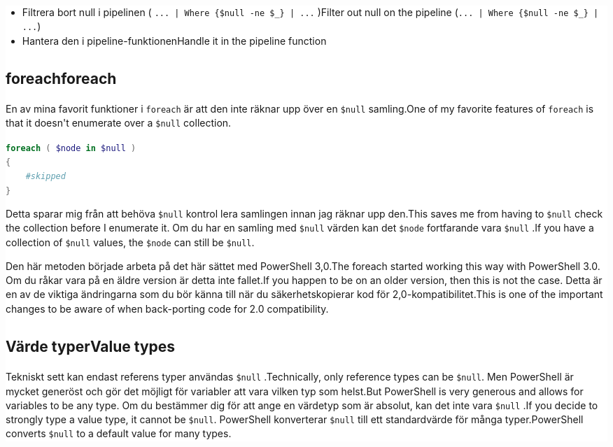 - <span data-ttu-id="eecad-209">Filtrera bort null i pipelinen ( `... | Where {$null -ne $_} | ...` )</span><span class="sxs-lookup"><span data-stu-id="eecad-209">Filter out null on the pipeline (`... | Where {$null -ne $_} | ...`)</span></span>
- <span data-ttu-id="eecad-210">Hantera den i pipeline-funktionen</span><span class="sxs-lookup"><span data-stu-id="eecad-210">Handle it in the pipeline function</span></span>

## <a name="foreach"></a><span data-ttu-id="eecad-211">foreach</span><span class="sxs-lookup"><span data-stu-id="eecad-211">foreach</span></span>

<span data-ttu-id="eecad-212">En av mina favorit funktioner i `foreach` är att den inte räknar upp över en `$null` samling.</span><span class="sxs-lookup"><span data-stu-id="eecad-212">One of my favorite features of `foreach` is that it doesn't enumerate over a `$null` collection.</span></span>

```powershell
foreach ( $node in $null )
{
    #skipped
}
```

<span data-ttu-id="eecad-213">Detta sparar mig från att behöva `$null` kontrol lera samlingen innan jag räknar upp den.</span><span class="sxs-lookup"><span data-stu-id="eecad-213">This saves me from having to `$null` check the collection before I enumerate it.</span></span> <span data-ttu-id="eecad-214">Om du har en samling med `$null` värden kan det `$node` fortfarande vara `$null` .</span><span class="sxs-lookup"><span data-stu-id="eecad-214">If you have a collection of `$null` values, the `$node` can still be `$null`.</span></span>

<span data-ttu-id="eecad-215">Den här metoden började arbeta på det här sättet med PowerShell 3,0.</span><span class="sxs-lookup"><span data-stu-id="eecad-215">The foreach started working this way with PowerShell 3.0.</span></span> <span data-ttu-id="eecad-216">Om du råkar vara på en äldre version är detta inte fallet.</span><span class="sxs-lookup"><span data-stu-id="eecad-216">If you happen to be on an older version, then this is not the case.</span></span> <span data-ttu-id="eecad-217">Detta är en av de viktiga ändringarna som du bör känna till när du säkerhetskopierar kod för 2,0-kompatibilitet.</span><span class="sxs-lookup"><span data-stu-id="eecad-217">This is one of the important changes to be aware of when back-porting code for 2.0 compatibility.</span></span>

## <a name="value-types"></a><span data-ttu-id="eecad-218">Värde typer</span><span class="sxs-lookup"><span data-stu-id="eecad-218">Value types</span></span>

<span data-ttu-id="eecad-219">Tekniskt sett kan endast referens typer användas `$null` .</span><span class="sxs-lookup"><span data-stu-id="eecad-219">Technically, only reference types can be `$null`.</span></span> <span data-ttu-id="eecad-220">Men PowerShell är mycket generöst och gör det möjligt för variabler att vara vilken typ som helst.</span><span class="sxs-lookup"><span data-stu-id="eecad-220">But PowerShell is very generous and allows for variables to be any type.</span></span> <span data-ttu-id="eecad-221">Om du bestämmer dig för att ange en värdetyp som är absolut, kan det inte vara `$null` .</span><span class="sxs-lookup"><span data-stu-id="eecad-221">If you decide to strongly type a value type, it cannot be `$null`.</span></span>
<span data-ttu-id="eecad-222">PowerShell konverterar `$null` till ett standardvärde för många typer.</span><span class="sxs-lookup"><span data-stu-id="eecad-222">PowerShell converts `$null` to a default value for many types.</span></span>
